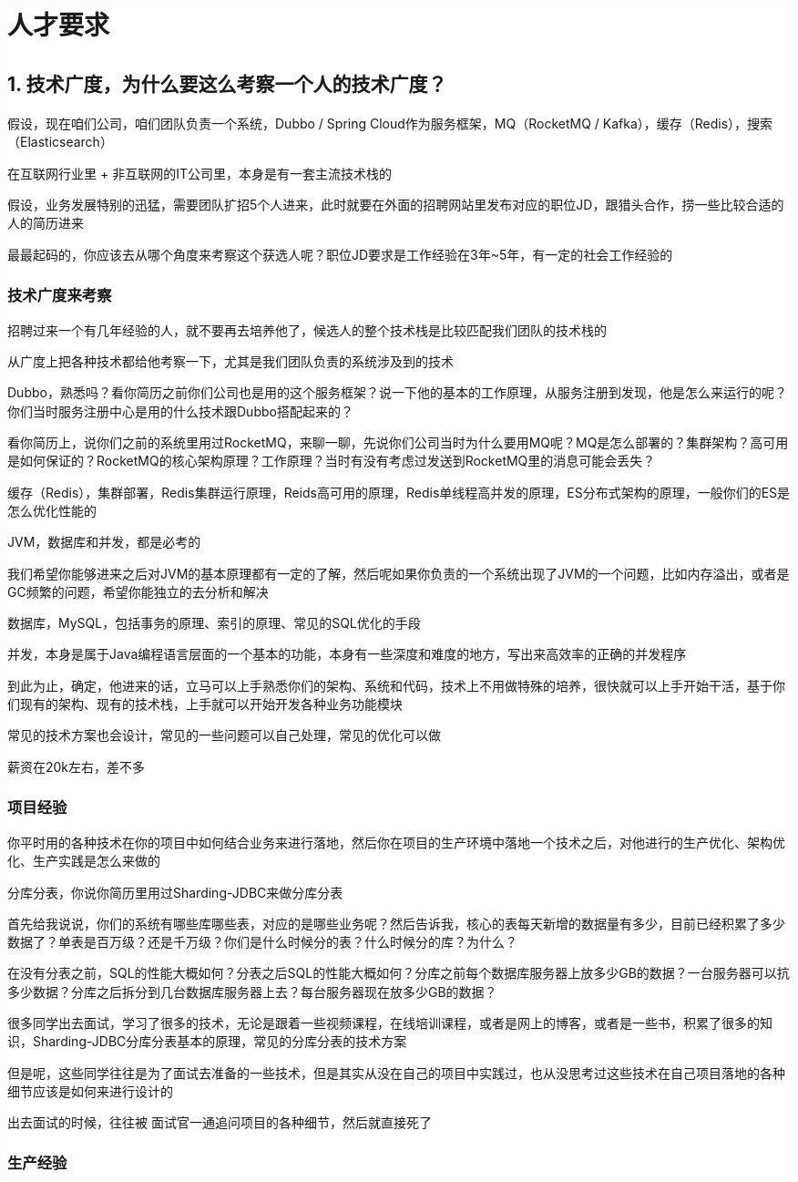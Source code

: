 # 人才要求

## 1. 技术广度，为什么要这么考察一个人的技术广度？

假设，现在咱们公司，咱们团队负责一个系统，Dubbo / Spring Cloud作为服务框架，MQ（RocketMQ / Kafka），缓存（Redis），搜索（Elasticsearch）

在互联网行业里 + 非互联网的IT公司里，本身是有一套主流技术栈的

假设，业务发展特别的迅猛，需要团队扩招5个人进来，此时就要在外面的招聘网站里发布对应的职位JD，跟猎头合作，捞一些比较合适的人的简历进来

最最起码的，你应该去从哪个角度来考察这个获选人呢？职位JD要求是工作经验在3年~5年，有一定的社会工作经验的

### 技术广度来考察

招聘过来一个有几年经验的人，就不要再去培养他了，候选人的整个技术栈是比较匹配我们团队的技术栈的

从广度上把各种技术都给他考察一下，尤其是我们团队负责的系统涉及到的技术

Dubbo，熟悉吗？看你简历之前你们公司也是用的这个服务框架？说一下他的基本的工作原理，从服务注册到发现，他是怎么来运行的呢？你们当时服务注册中心是用的什么技术跟Dubbo搭配起来的？

看你简历上，说你们之前的系统里用过RocketMQ，来聊一聊，先说你们公司当时为什么要用MQ呢？MQ是怎么部署的？集群架构？高可用是如何保证的？RocketMQ的核心架构原理？工作原理？当时有没有考虑过发送到RocketMQ里的消息可能会丢失？

缓存（Redis），集群部署，Redis集群运行原理，Reids高可用的原理，Redis单线程高并发的原理，ES分布式架构的原理，一般你们的ES是怎么优化性能的

JVM，数据库和并发，都是必考的

我们希望你能够进来之后对JVM的基本原理都有一定的了解，然后呢如果你负责的一个系统出现了JVM的一个问题，比如内存溢出，或者是GC频繁的问题，希望你能独立的去分析和解决

数据库，MySQL，包括事务的原理、索引的原理、常见的SQL优化的手段

并发，本身是属于Java编程语言层面的一个基本的功能，本身有一些深度和难度的地方，写出来高效率的正确的并发程序

到此为止，确定，他进来的话，立马可以上手熟悉你们的架构、系统和代码，技术上不用做特殊的培养，很快就可以上手开始干活，基于你们现有的架构、现有的技术栈，上手就可以开始开发各种业务功能模块

常见的技术方案也会设计，常见的一些问题可以自己处理，常见的优化可以做

薪资在20k左右，差不多

###  项目经验

你平时用的各种技术在你的项目中如何结合业务来进行落地，然后你在项目的生产环境中落地一个技术之后，对他进行的生产优化、架构优化、生产实践是怎么来做的

分库分表，你说你简历里用过Sharding-JDBC来做分库分表

首先给我说说，你们的系统有哪些库哪些表，对应的是哪些业务呢？然后告诉我，核心的表每天新增的数据量有多少，目前已经积累了多少数据了？单表是百万级？还是千万级？你们是什么时候分的表？什么时候分的库？为什么？

在没有分表之前，SQL的性能大概如何？分表之后SQL的性能大概如何？分库之前每个数据库服务器上放多少GB的数据？一台服务器可以抗多少数据？分库之后拆分到几台数据库服务器上去？每台服务器现在放多少GB的数据？

很多同学出去面试，学习了很多的技术，无论是跟着一些视频课程，在线培训课程，或者是网上的博客，或者是一些书，积累了很多的知识，Sharding-JDBC分库分表基本的原理，常见的分库分表的技术方案

但是呢，这些同学往往是为了面试去准备的一些技术，但是其实从没在自己的项目中实践过，也从没思考过这些技术在自己项目落地的各种细节应该是如何来进行设计的

出去面试的时候，往往被 面试官一通追问项目的各种细节，然后就直接死了

### 生产经验
